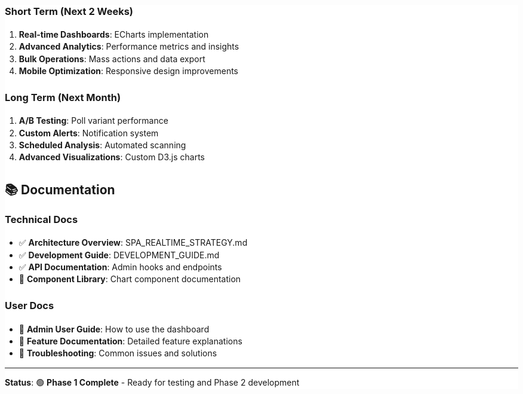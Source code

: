 ### **Short Term (Next 2 Weeks)**
1. **Real-time Dashboards**: ECharts implementation
2. **Advanced Analytics**: Performance metrics and insights
3. **Bulk Operations**: Mass actions and data export
4. **Mobile Optimization**: Responsive design improvements

### **Long Term (Next Month)**
1. **A/B Testing**: Poll variant performance
2. **Custom Alerts**: Notification system
3. **Scheduled Analysis**: Automated scanning
4. **Advanced Visualizations**: Custom D3.js charts

## 📚 **Documentation**

### **Technical Docs**
- ✅ **Architecture Overview**: SPA_REALTIME_STRATEGY.md
- ✅ **Development Guide**: DEVELOPMENT_GUIDE.md
- ✅ **API Documentation**: Admin hooks and endpoints
- 🔄 **Component Library**: Chart component documentation

### **User Docs**
- 🔄 **Admin User Guide**: How to use the dashboard
- 🔄 **Feature Documentation**: Detailed feature explanations
- 🔄 **Troubleshooting**: Common issues and solutions

---

**Status**: 🟢 **Phase 1 Complete** - Ready for testing and Phase 2 development
